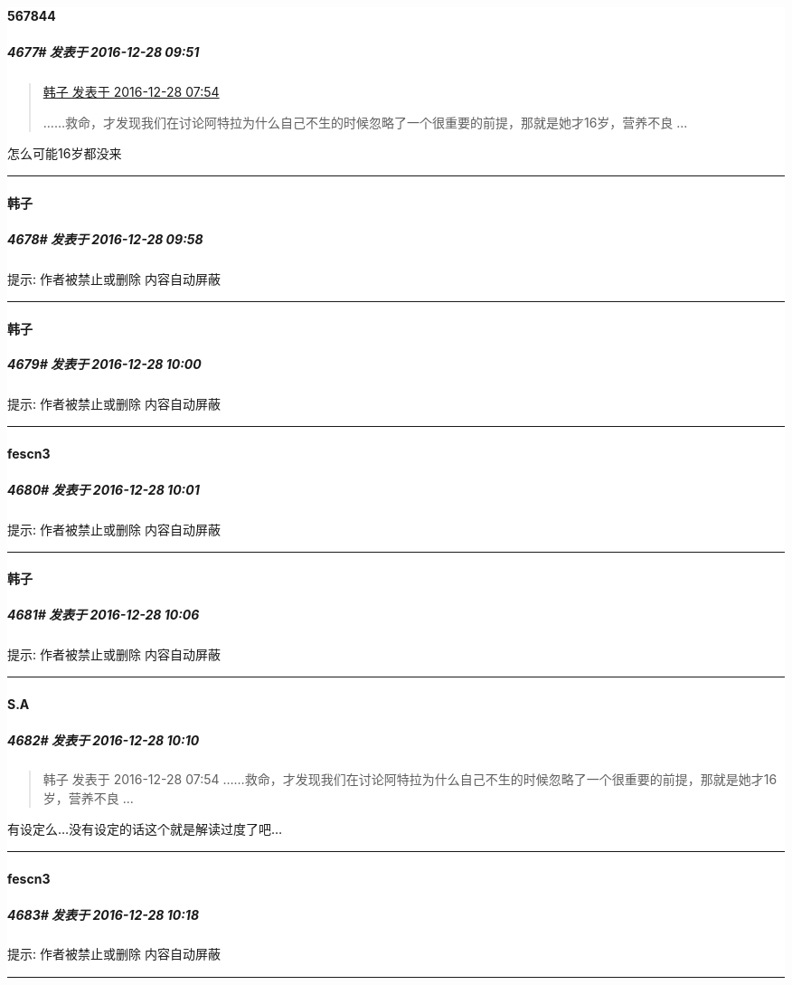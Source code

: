 ####  567844  
##### 4677#       发表于 2016-12-28 09:51

<blockquote><a href="httphttps://bbs.saraba1st.com/2b/forum.php?mod=redirect&amp;goto=findpost&amp;pid=34621343&amp;ptid=1336845" target="_blank">韩子 发表于 2016-12-28 07:54</a>

……救命，才发现我们在讨论阿特拉为什么自己不生的时候忽略了一个很重要的前提，那就是她才16岁，营养不良 ...</blockquote>
怎么可能16岁都没来

*****

####  韩子  
##### 4678#       发表于 2016-12-28 09:58

提示: 作者被禁止或删除 内容自动屏蔽

*****

####  韩子  
##### 4679#       发表于 2016-12-28 10:00

提示: 作者被禁止或删除 内容自动屏蔽

*****

####  fescn3  
##### 4680#       发表于 2016-12-28 10:01

提示: 作者被禁止或删除 内容自动屏蔽


*****

####  韩子  
##### 4681#       发表于 2016-12-28 10:06

提示: 作者被禁止或删除 内容自动屏蔽

*****

####  S.A  
##### 4682#       发表于 2016-12-28 10:10

<blockquote>韩子 发表于 2016-12-28 07:54
……救命，才发现我们在讨论阿特拉为什么自己不生的时候忽略了一个很重要的前提，那就是她才16岁，营养不良 ...</blockquote>
有设定么…没有设定的话这个就是解读过度了吧…

*****

####  fescn3  
##### 4683#       发表于 2016-12-28 10:18

提示: 作者被禁止或删除 内容自动屏蔽

*****
